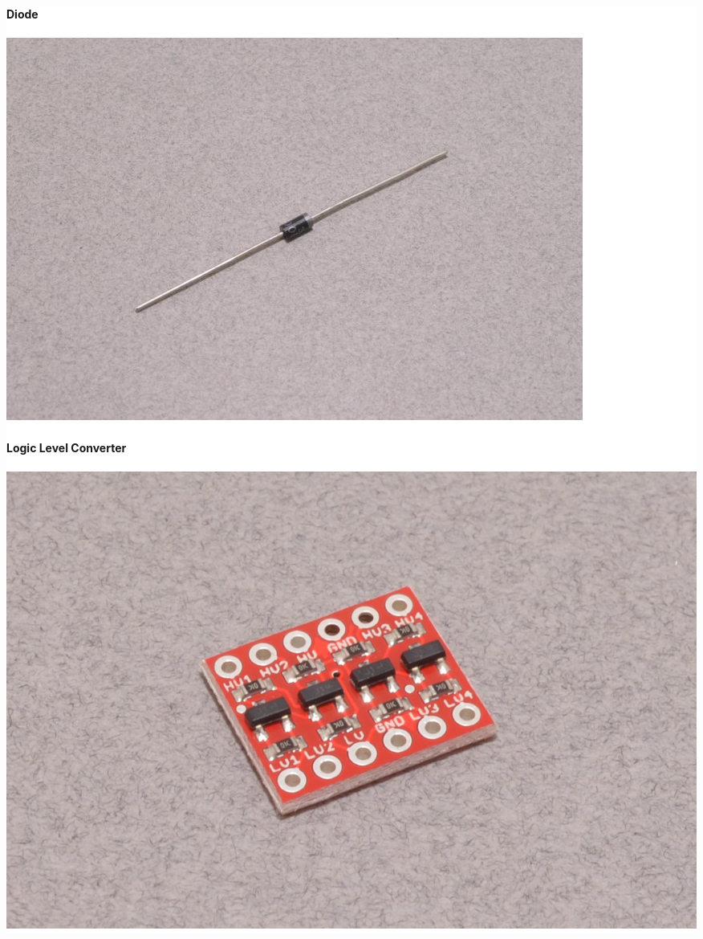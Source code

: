#### Diode

![Diode](images/equipment/diode.jpg)

#### Logic Level Converter

![Logic level converter](images/equipment/logic-level-converter.jpg)

